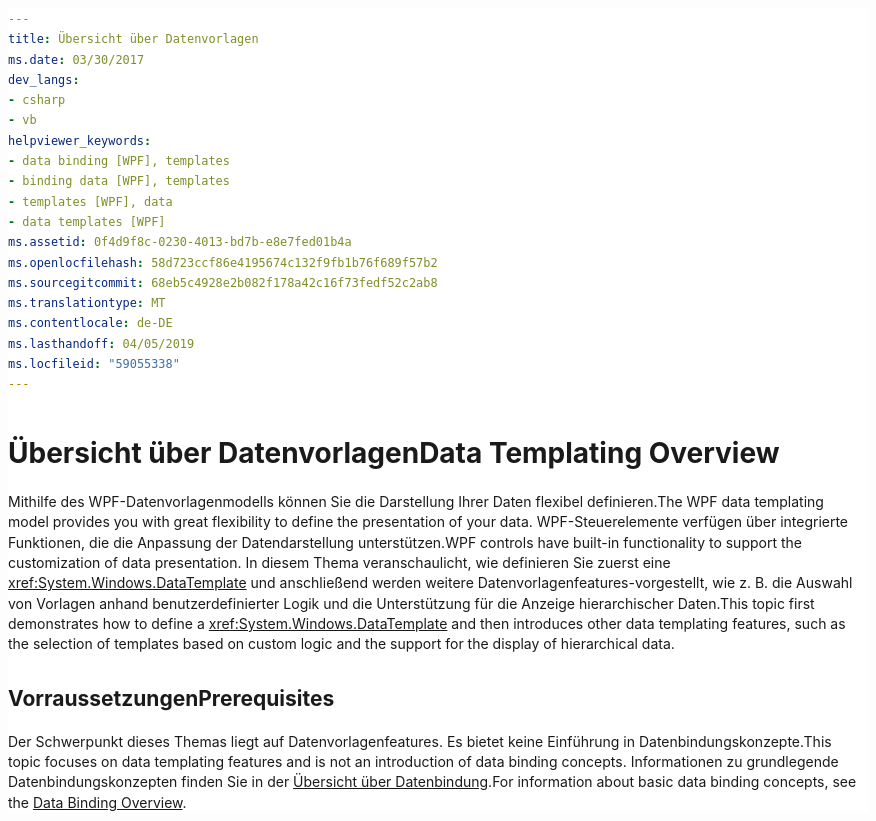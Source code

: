 ```yaml
---
title: Übersicht über Datenvorlagen
ms.date: 03/30/2017
dev_langs:
- csharp
- vb
helpviewer_keywords:
- data binding [WPF], templates
- binding data [WPF], templates
- templates [WPF], data
- data templates [WPF]
ms.assetid: 0f4d9f8c-0230-4013-bd7b-e8e7fed01b4a
ms.openlocfilehash: 58d723ccf86e4195674c132f9fb1b76f689f57b2
ms.sourcegitcommit: 68eb5c4928e2b082f178a42c16f73fedf52c2ab8
ms.translationtype: MT
ms.contentlocale: de-DE
ms.lasthandoff: 04/05/2019
ms.locfileid: "59055338"
---
```

# <a name="data-templating-overview"></a><span data-ttu-id="ff87d-102">Übersicht über Datenvorlagen</span><span class="sxs-lookup"><span data-stu-id="ff87d-102">Data Templating Overview</span></span>
<span data-ttu-id="ff87d-103">Mithilfe des WPF-Datenvorlagenmodells können Sie die Darstellung Ihrer Daten flexibel definieren.</span><span class="sxs-lookup"><span data-stu-id="ff87d-103">The WPF data templating model provides you with great flexibility to define the presentation of your data.</span></span> <span data-ttu-id="ff87d-104">WPF-Steuerelemente verfügen über integrierte Funktionen, die die Anpassung der Datendarstellung unterstützen.</span><span class="sxs-lookup"><span data-stu-id="ff87d-104">WPF controls have built-in functionality to support the customization of data presentation.</span></span> <span data-ttu-id="ff87d-105">In diesem Thema veranschaulicht, wie definieren Sie zuerst eine <xref:System.Windows.DataTemplate> und anschließend werden weitere Datenvorlagenfeatures-vorgestellt, wie z. B. die Auswahl von Vorlagen anhand benutzerdefinierter Logik und die Unterstützung für die Anzeige hierarchischer Daten.</span><span class="sxs-lookup"><span data-stu-id="ff87d-105">This topic first demonstrates how to define a <xref:System.Windows.DataTemplate> and then introduces other data templating features, such as the selection of templates based on custom logic and the support for the display of hierarchical data.</span></span>  
  
<a name="Prerequisites"></a>   
## <a name="prerequisites"></a><span data-ttu-id="ff87d-106">Vorraussetzungen</span><span class="sxs-lookup"><span data-stu-id="ff87d-106">Prerequisites</span></span>  
 <span data-ttu-id="ff87d-107">Der Schwerpunkt dieses Themas liegt auf Datenvorlagenfeatures. Es bietet keine Einführung in Datenbindungskonzepte.</span><span class="sxs-lookup"><span data-stu-id="ff87d-107">This topic focuses on data templating features and is not an introduction of data binding concepts.</span></span> <span data-ttu-id="ff87d-108">Informationen zu grundlegende Datenbindungskonzepten finden Sie in der [Übersicht über Datenbindung](data-binding-overview.md).</span><span class="sxs-lookup"><span data-stu-id="ff87d-108">For information about basic data binding concepts, see the [Data Binding Overview](data-binding-overview.md).</span></span>  
  